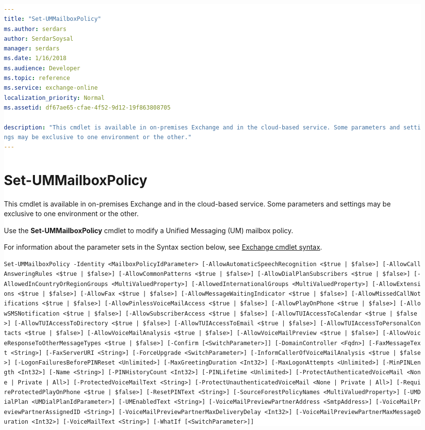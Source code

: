 ```yaml
---
title: "Set-UMMailboxPolicy"
ms.author: serdars
author: SerdarSoysal
manager: serdars
ms.date: 1/16/2018
ms.audience: Developer
ms.topic: reference
ms.service: exchange-online
localization_priority: Normal
ms.assetid: df67ae65-cfae-4f52-9d12-19f863808705

description: "This cmdlet is available in on-premises Exchange and in the cloud-based service. Some parameters and settings may be exclusive to one environment or the other."
---
```


# Set-UMMailboxPolicy

This cmdlet is available in on-premises Exchange and in the cloud-based service. Some parameters and settings may be exclusive to one environment or the other. 
  
Use the **Set-UMMailboxPolicy** cmdlet to modify a Unified Messaging (UM) mailbox policy.
  
For information about the parameter sets in the Syntax section below, see [Exchange cmdlet syntax](https://technet.microsoft.com/library/bb123552.aspx). 
  
```
Set-UMMailboxPolicy -Identity <MailboxPolicyIdParameter> [-AllowAutomaticSpeechRecognition <$true | $false>] [-AllowCallAnsweringRules <$true | $false>] [-AllowCommonPatterns <$true | $false>] [-AllowDialPlanSubscribers <$true | $false>] [-AllowedInCountryOrRegionGroups <MultiValuedProperty>] [-AllowedInternationalGroups <MultiValuedProperty>] [-AllowExtensions <$true | $false>] [-AllowFax <$true | $false>] [-AllowMessageWaitingIndicator <$true | $false>] [-AllowMissedCallNotifications <$true | $false>] [-AllowPinlessVoiceMailAccess <$true | $false>] [-AllowPlayOnPhone <$true | $false>] [-AllowSMSNotification <$true | $false>] [-AllowSubscriberAccess <$true | $false>] [-AllowTUIAccessToCalendar <$true | $false>] [-AllowTUIAccessToDirectory <$true | $false>] [-AllowTUIAccessToEmail <$true | $false>] [-AllowTUIAccessToPersonalContacts <$true | $false>] [-AllowVoiceMailAnalysis <$true | $false>] [-AllowVoiceMailPreview <$true | $false>] [-AllowVoiceResponseToOtherMessageTypes <$true | $false>] [-Confirm [<SwitchParameter>]] [-DomainController <Fqdn>] [-FaxMessageText <String>] [-FaxServerURI <String>] [-ForceUpgrade <SwitchParameter>] [-InformCallerOfVoiceMailAnalysis <$true | $false>] [-LogonFailuresBeforePINReset <Unlimited>] [-MaxGreetingDuration <Int32>] [-MaxLogonAttempts <Unlimited>] [-MinPINLength <Int32>] [-Name <String>] [-PINHistoryCount <Int32>] [-PINLifetime <Unlimited>] [-ProtectAuthenticatedVoiceMail <None | Private | All>] [-ProtectedVoiceMailText <String>] [-ProtectUnauthenticatedVoiceMail <None | Private | All>] [-RequireProtectedPlayOnPhone <$true | $false>] [-ResetPINText <String>] [-SourceForestPolicyNames <MultiValuedProperty>] [-UMDialPlan <UMDialPlanIdParameter>] [-UMEnabledText <String>] [-VoiceMailPreviewPartnerAddress <SmtpAddress>] [-VoiceMailPreviewPartnerAssignedID <String>] [-VoiceMailPreviewPartnerMaxDeliveryDelay <Int32>] [-VoiceMailPreviewPartnerMaxMessageDuration <Int32>] [-VoiceMailText <String>] [-WhatIf [<SwitchParameter>]]

```
